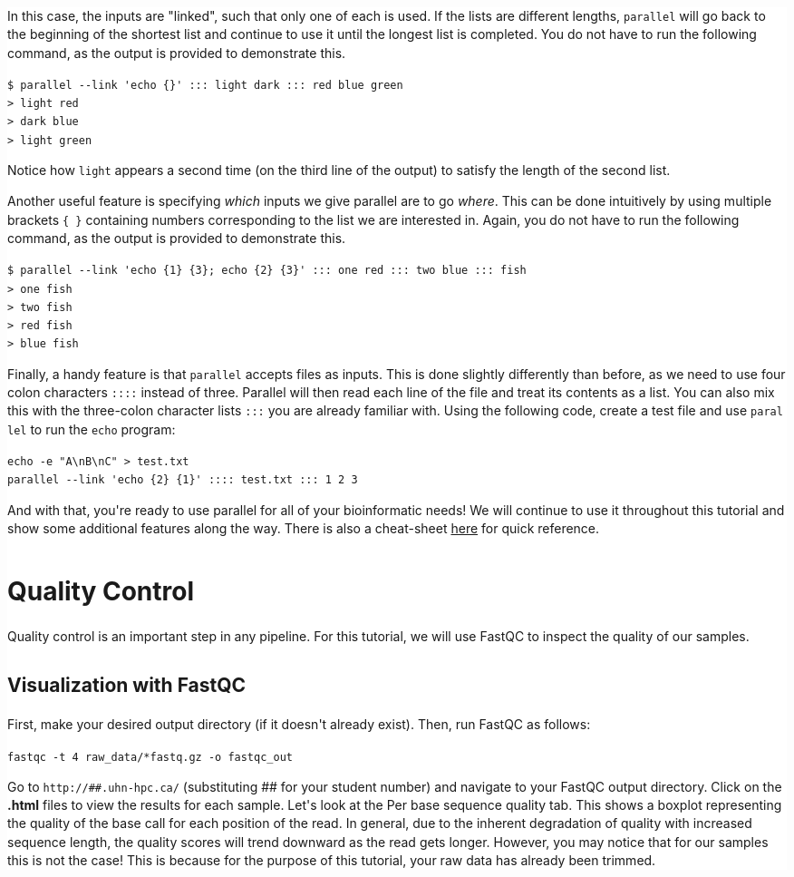 In this case, the inputs are "linked", such that only one of each is used. If the lists are different lengths, `parallel` will go back to the beginning of the shortest list and continue to use it until the longest list is completed. You do not have to run the following command, as the output is provided to demonstrate this.

```
$ parallel --link 'echo {}' ::: light dark ::: red blue green
> light red
> dark blue
> light green
```
Notice how `light` appears a second time (on the third line of the output) to satisfy the length of the second list.

Another useful feature is specifying _which_ inputs we give parallel are to go _where_. This can be done intuitively by using multiple brackets `{ }` containing numbers corresponding to the list we are interested in. Again, you do not have to run the following command, as the output is provided to demonstrate this.

```
$ parallel --link 'echo {1} {3}; echo {2} {3}' ::: one red ::: two blue ::: fish
> one fish
> two fish
> red fish
> blue fish
```

Finally, a handy feature is that `parallel` accepts files as inputs. This is done slightly differently than before, as we need to use four colon characters `::::` instead of three. Parallel will then read each line of the file and treat its contents as a list. You can also mix this with the three-colon character lists `:::` you are already familiar with. Using the following code, create a test file and use `parallel` to run the `echo` program:

```
echo -e "A\nB\nC" > test.txt
parallel --link 'echo {2} {1}' :::: test.txt ::: 1 2 3
```

And with that, you're ready to use parallel for all of your bioinformatic needs! We will continue to use it throughout this tutorial and show some additional features along the way. There is also a cheat-sheet [here](https://www.gnu.org/software/parallel/parallel_cheat.pdf) for quick reference.

# Quality Control

Quality control is an important step in any pipeline. For this tutorial, we will use FastQC to inspect the quality of our samples.

## Visualization with FastQC

First, make your desired output directory (if it doesn't already exist). Then, run FastQC as follows:

```
fastqc -t 4 raw_data/*fastq.gz -o fastqc_out
```
Go to `http://##.uhn-hpc.ca/` (substituting ## for your student number) and navigate to your FastQC output directory. Click on the **.html** files to view the results for each sample. Let's look at the Per base sequence quality tab. This shows a boxplot representing the quality of the base call for each position of the read. In general, due to the inherent degradation of quality with increased sequence length, the quality scores will trend downward as the read gets longer. However, you may notice that for our samples this is not the case! This is because for the purpose of this tutorial, your raw data has already been trimmed.
